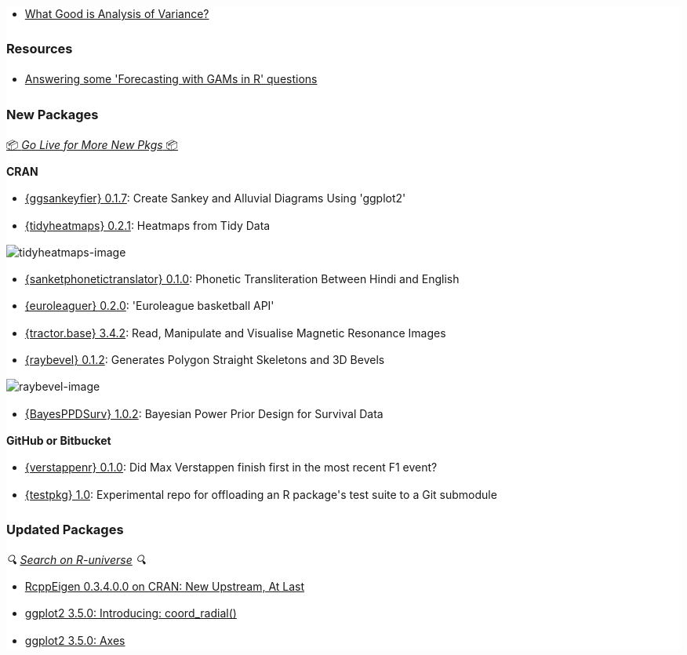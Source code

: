 + [What Good is Analysis of Variance?](https://win-vector.com/2024/02/28/what-good-is-analysis-of-variance/)

### Resources

+ [Answering some 'Forecasting with GAMs in R' questions](https://nrennie.rbind.io/blog/forecasting-gams-r-questions/)

### New Packages

<p class="added-hostname"><a href="https://rweekly.org/live" target="_blank" class="externalLink">📦 <i>Go Live for More New Pkgs</i> 📦</a></p>

**CRAN**

+ [{ggsankeyfier} 0.1.7](https://cran.r-project.org/package=ggsankeyfier): Create Sankey and Alluvial Diagrams Using 'ggplot2'

+ [{tidyheatmaps} 0.2.1](https://cran.r-project.org/package=tidyheatmaps): Heatmaps from Tidy Data

![tidyheatmaps-image](https://raw.githubusercontent.com/rweekly/image/master/2024/W10/README-unnamed-chunk-3-2_600.png)

+ [{sanketphonetictranslator} 0.1.0](https://cran.r-project.org/package=sanketphonetictranslator): Phonetic Transliteration Between Hindi and English

+ [{euroleaguer} 0.2.0](https://cran.r-project.org/package=euroleaguer): 'Euroleague basketball API'

+ [{tractor.base} 3.4.2](https://cran.r-project.org/package=tractor.base): Read, Manipulate and Visualise Magnetic Resonance Images

+ [{raybevel} 0.1.2](https://cran.r-project.org/package=raybevel): Generates Polygon Straight Skeletons and 3D Bevels

![raybevel-image](https://raw.githubusercontent.com/rweekly/image/master/2024/W10/README-functionbevelroof-1_600.png)

+ [{BayesPPDSurv} 1.0.2](https://cran.r-project.org/package=BayesPPDSurv): Bayesian Power Prior Design for Survival Data

**GitHub or Bitbucket**

+ [{verstappenr} 0.1.0](https://github.com/coolbutuseless/verstappenr): Did Max Verstappen finish first in the most recent F1 event?

+ [{testpkg} 1.0](https://github.com/grantmcdermott/testpkg): Experimental repo for offloading an R package's test suite to a Git submodule

### Updated Packages

<i>🔍 [Search on R-universe](https://r-universe.dev/search/) 🔍</i>

+ [RcppEigen 0.3.4.0.0 on CRAN: New Upstream, At Last](http://dirk.eddelbuettel.com/blog/2024/02/28#rcppeigen_0.3.4.0.0)

+ [ggplot2 3.5.0: Introducing: coord_radial()](https://www.tidyverse.org/blog/2024/03/ggplot2-3-5-0-coord-radial/)

+ [ggplot2 3.5.0: Axes](https://www.tidyverse.org/blog/2024/02/ggplot2-3-5-0-axes/)
